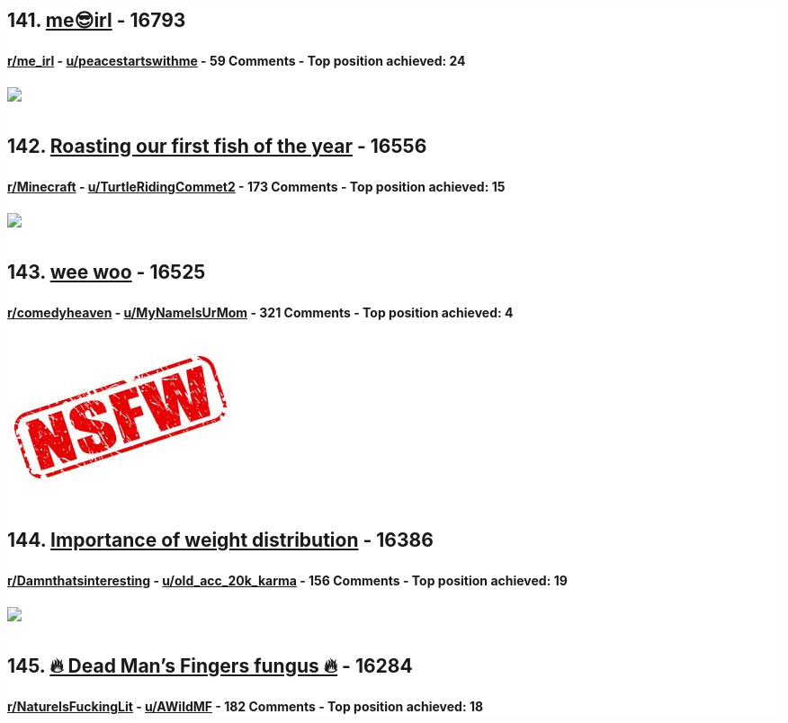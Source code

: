 ## 141. [me😎irl](http://reddit.com/r/me_irl/comments/o2tj56/meirl/) - 16793
#### [r/me_irl](http://reddit.com/r/me_irl) - [u/peacestartswithme](http://reddit.com/u/peacestartswithme) - 59 Comments - Top position achieved: 24

<a href="https://i.redd.it/o5vjzy8ix1671.jpg"><img src="https://b.thumbs.redditmedia.com/blW5FGp7BCO28X4aPYMYwSFc6Rj7qfUE1Vxk7AOwgKI.jpg"></img></a>

## 142. [Roasting our first fish of the year](http://reddit.com/r/Minecraft/comments/o2guew/roasting_our_first_fish_of_the_year/) - 16556
#### [r/Minecraft](http://reddit.com/r/Minecraft) - [u/TurtleRidingCommet2](http://reddit.com/u/TurtleRidingCommet2) - 173 Comments - Top position achieved: 15

<a href="https://i.redd.it/nk0nmhvuey571.jpg"><img src="https://b.thumbs.redditmedia.com/q-RNDMSbrhMp35nzEnL2dE1K1f68Mpf2wVibH1veFSY.jpg"></img></a>

## 143. [wee woo](http://reddit.com/r/comedyheaven/comments/o2j3ro/wee_woo/) - 16525
#### [r/comedyheaven](http://reddit.com/r/comedyheaven) - [u/MyNameIsUrMom](http://reddit.com/u/MyNameIsUrMom) - 321 Comments - Top position achieved: 4

<a href="https://i.redd.it/75nhiave4z571.jpg"><img src="https://github.com/mgerb/top-of-reddit/raw/master/nsfw.jpg"></img></a>

## 144. [Importance of weight distribution](http://reddit.com/r/Damnthatsinteresting/comments/o2hebn/importance_of_weight_distribution/) - 16386
#### [r/Damnthatsinteresting](http://reddit.com/r/Damnthatsinteresting) - [u/old_acc_20k_karma](http://reddit.com/u/old_acc_20k_karma) - 156 Comments - Top position achieved: 19

<a href="https://v.redd.it/vf8ehyevky571"><img src="https://b.thumbs.redditmedia.com/4EjuI94U8PddMyrPEfoZf8h5LpimKNJLsctKcXmzQhE.jpg"></img></a>

## 145. [🔥 Dead Man’s Fingers fungus 🔥](http://reddit.com/r/NatureIsFuckingLit/comments/o313s5/dead_mans_fingers_fungus/) - 16284
#### [r/NatureIsFuckingLit](http://reddit.com/r/NatureIsFuckingLit) - [u/AWildMF](http://reddit.com/u/AWildMF) - 182 Comments - Top position achieved: 18
